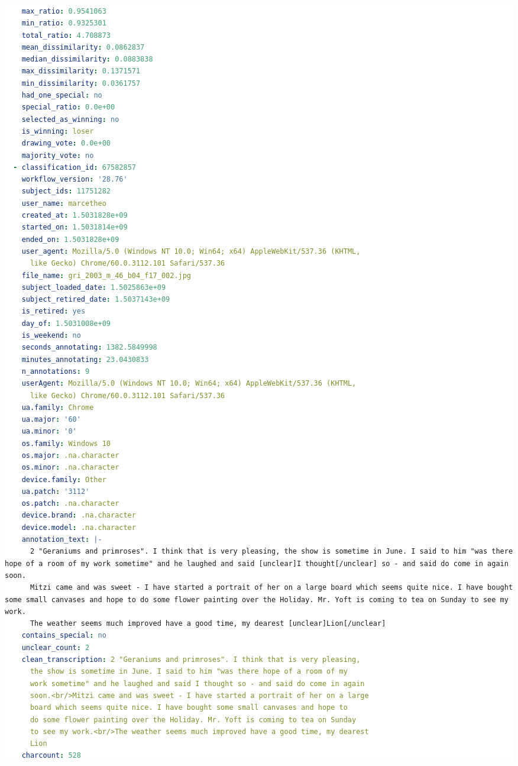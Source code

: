 ```yaml
    max_ratio: 0.9541063
    min_ratio: 0.9325301
    total_ratio: 4.708873
    mean_dissimilarity: 0.0862837
    median_dissimilarity: 0.0883838
    max_dissimilarity: 0.1371571
    min_dissimilarity: 0.0361757
    had_one_special: no
    special_ratio: 0.0e+00
    selected_as_winning: no
    is_winning: loser
    drawing_vote: 0.0e+00
    majority_vote: no
  - classification_id: 67582857
    workflow_version: '28.76'
    subject_ids: 11751282
    user_name: marcetheo
    created_at: 1.5031828e+09
    started_on: 1.5031814e+09
    ended_on: 1.5031828e+09
    user_agent: Mozilla/5.0 (Windows NT 10.0; Win64; x64) AppleWebKit/537.36 (KHTML,
      like Gecko) Chrome/60.0.3112.101 Safari/537.36
    file_name: gri_2003_m_46_b04_f17_002.jpg
    subject_loaded_date: 1.5025863e+09
    subject_retired_date: 1.5037143e+09
    is_retired: yes
    day_of: 1.5031008e+09
    is_weekend: no
    seconds_annotating: 1382.5849998
    minutes_annotating: 23.0430833
    n_annotations: 9
    userAgent: Mozilla/5.0 (Windows NT 10.0; Win64; x64) AppleWebKit/537.36 (KHTML,
      like Gecko) Chrome/60.0.3112.101 Safari/537.36
    ua.family: Chrome
    ua.major: '60'
    ua.minor: '0'
    os.family: Windows 10
    os.major: .na.character
    os.minor: .na.character
    device.family: Other
    ua.patch: '3112'
    os.patch: .na.character
    device.brand: .na.character
    device.model: .na.character
    annotation_text: |-
      2 "Geraniums and primroses". I think that is very pleasing, the show is sometime in June. I said to him "was there hope of a room of my work sometime" and he laughed and said [unclear]I thought[/unclear] so - and said do come in again soon.
      Mitzi came and was sweet - I have started a portrait of her on a large board which seems quite nice. I have bought some small canvases and hope to do some flower painting over the Holiday. Mr. Yoft is coming to tea on Sunday to see my work.
      The weather seems much improved have a good time, my dearest [unclear]Lion[/unclear]
    contains_special: no
    unclear_count: 2
    clean_transcription: 2 "Geraniums and primroses". I think that is very pleasing,
      the show is sometime in June. I said to him "was there hope of a room of my
      work sometime" and he laughed and said I thought so - and said do come in again
      soon.<br/>Mitzi came and was sweet - I have started a portrait of her on a large
      board which seems quite nice. I have bought some small canvases and hope to
      do some flower painting over the Holiday. Mr. Yoft is coming to tea on Sunday
      to see my work.<br/>The weather seems much improved have a good time, my dearest
      Lion
    charcount: 528
```